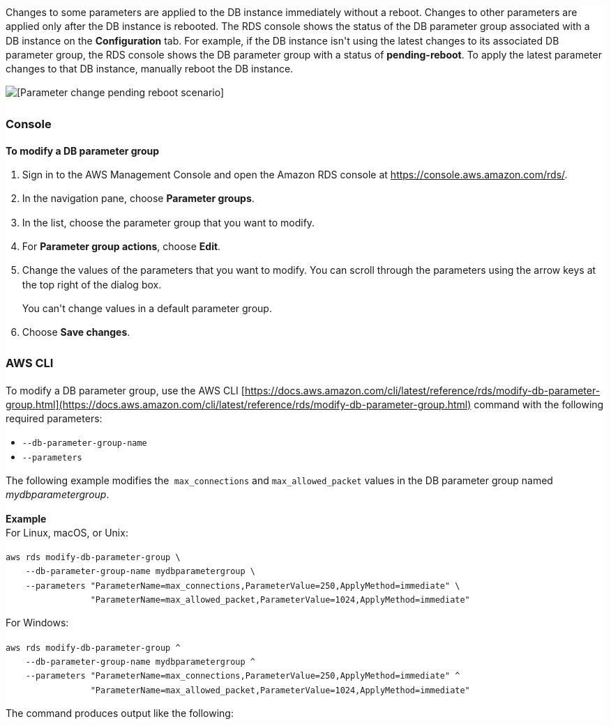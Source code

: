 Changes to some parameters are applied to the DB instance immediately without a reboot\. Changes to other parameters are applied only after the DB instance is rebooted\. The RDS console shows the status of the DB parameter group associated with a DB instance on the **Configuration** tab\. For example, if the DB instance isn't using the latest changes to its associated DB parameter group, the RDS console shows the DB parameter group with a status of **pending\-reboot**\. To apply the latest parameter changes to that DB instance, manually reboot the DB instance\.

![\[Parameter change pending reboot scenario\]](http://docs.aws.amazon.com/AmazonRDS/latest/AuroraUserGuide/images/db-cluster-instance-param-group.png)

### Console<a name="USER_WorkingWithParamGroups.Modifying.CON"></a>

**To modify a DB parameter group**

1. Sign in to the AWS Management Console and open the Amazon RDS console at [https://console\.aws\.amazon\.com/rds/](https://console.aws.amazon.com/rds/)\.

1. In the navigation pane, choose **Parameter groups**\.

1. In the list, choose the parameter group that you want to modify\.

1. For **Parameter group actions**, choose **Edit**\.

1. Change the values of the parameters that you want to modify\. You can scroll through the parameters using the arrow keys at the top right of the dialog box\. 

   You can't change values in a default parameter group\.

1. Choose **Save changes**\.

### AWS CLI<a name="USER_WorkingWithParamGroups.Modifying.CLI"></a>

To modify a DB parameter group, use the AWS CLI [https://docs.aws.amazon.com/cli/latest/reference/rds/modify-db-parameter-group.html](https://docs.aws.amazon.com/cli/latest/reference/rds/modify-db-parameter-group.html) command with the following required parameters:
+ `--db-parameter-group-name`
+ `--parameters`

The following example modifies the` max_connections` and `max_allowed_packet` values in the DB parameter group named *mydbparametergroup*\.

**Example**  
For Linux, macOS, or Unix:  

```
aws rds modify-db-parameter-group \
    --db-parameter-group-name mydbparametergroup \
    --parameters "ParameterName=max_connections,ParameterValue=250,ApplyMethod=immediate" \
                 "ParameterName=max_allowed_packet,ParameterValue=1024,ApplyMethod=immediate"
```
For Windows:  

```
aws rds modify-db-parameter-group ^
    --db-parameter-group-name mydbparametergroup ^
    --parameters "ParameterName=max_connections,ParameterValue=250,ApplyMethod=immediate" ^
                 "ParameterName=max_allowed_packet,ParameterValue=1024,ApplyMethod=immediate"
```
The command produces output like the following:  
